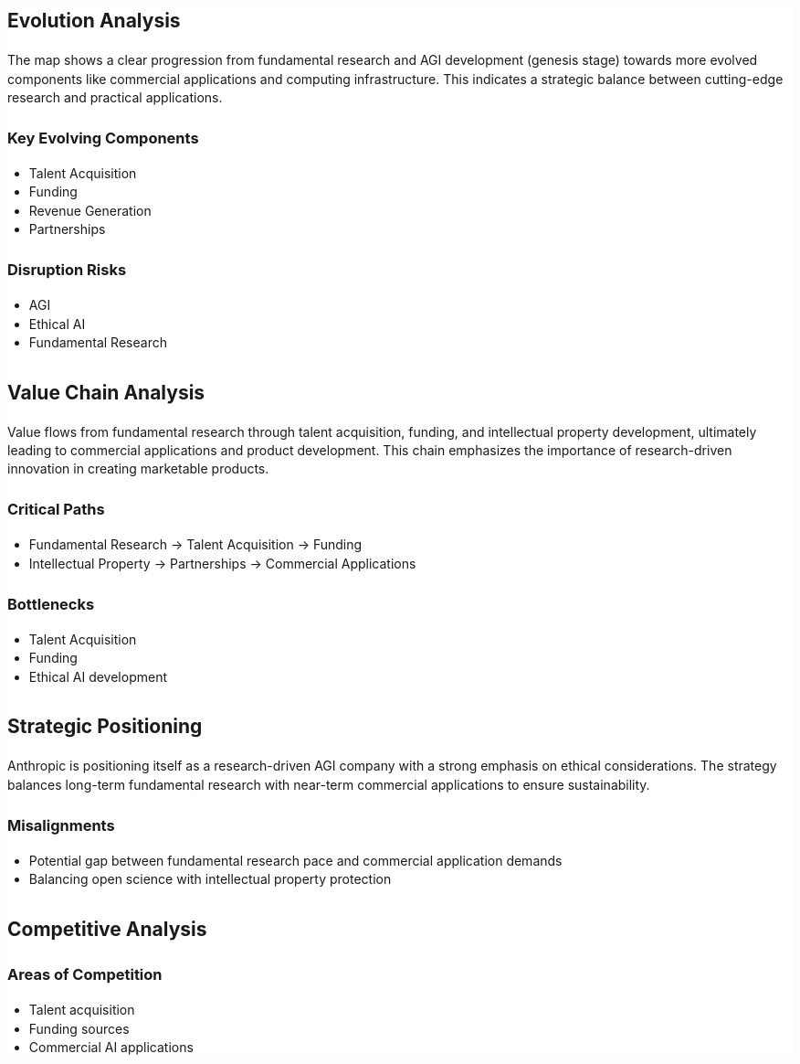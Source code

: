 ## Evolution Analysis

The map shows a clear progression from fundamental research and AGI development (genesis stage) towards more evolved components like commercial applications and computing infrastructure. This indicates a strategic balance between cutting-edge research and practical applications.

### Key Evolving Components
- Talent Acquisition
- Funding
- Revenue Generation
- Partnerships

### Disruption Risks
- AGI
- Ethical AI
- Fundamental Research

## Value Chain Analysis

Value flows from fundamental research through talent acquisition, funding, and intellectual property development, ultimately leading to commercial applications and product development. This chain emphasizes the importance of research-driven innovation in creating marketable products.

### Critical Paths
- Fundamental Research -> Talent Acquisition -> Funding
- Intellectual Property -> Partnerships -> Commercial Applications

### Bottlenecks
- Talent Acquisition
- Funding
- Ethical AI development

## Strategic Positioning

Anthropic is positioning itself as a research-driven AGI company with a strong emphasis on ethical considerations. The strategy balances long-term fundamental research with near-term commercial applications to ensure sustainability.

### Misalignments
- Potential gap between fundamental research pace and commercial application demands
- Balancing open science with intellectual property protection

## Competitive Analysis

### Areas of Competition
- Talent acquisition
- Funding sources
- Commercial AI applications
